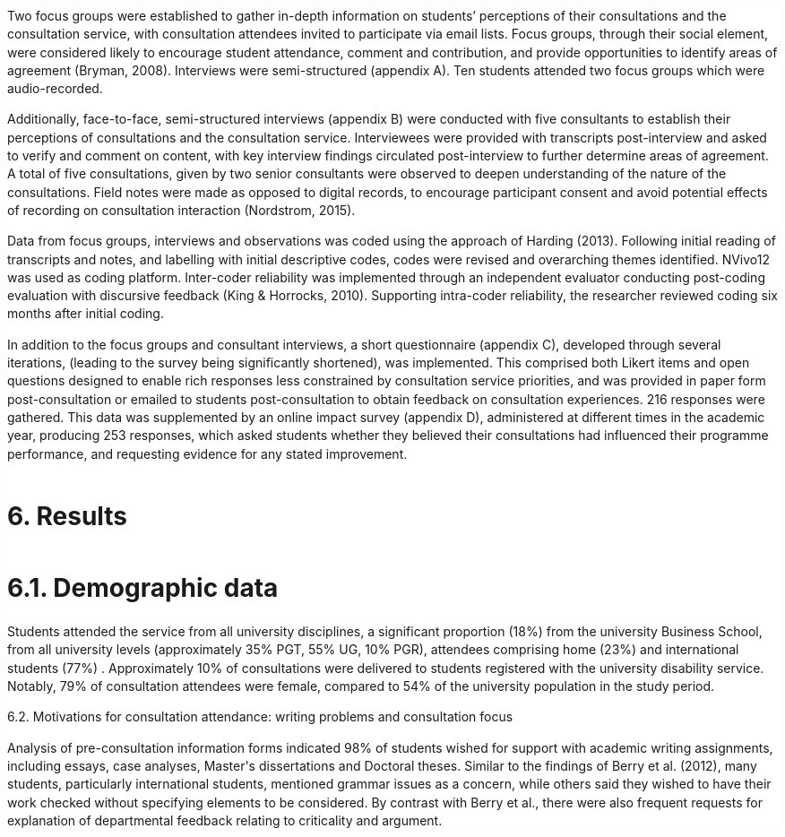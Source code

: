 Two focus groups were established to gather in-depth information on students’ perceptions of their consultations and the consultation service, with consultation attendees invited to participate via email lists. Focus groups, through their social element, were considered likely to encourage student attendance, comment and contribution, and provide opportunities to identify areas of agreement (Bryman, 2008). Interviews were semi-structured (appendix A). Ten students attended two focus groups which were audio-recorded.

Additionally, face-to-face, semi-structured interviews (appendix B) were conducted with five consultants to establish their perceptions of consultations and the consultation service. Interviewees were provided with transcripts post-interview and asked to verify and comment on content, with key interview findings circulated post-interview to further determine areas of agreement. A total of five consultations, given by two senior consultants were observed to deepen understanding of the nature of the consultations. Field notes were made as opposed to digital records, to encourage participant consent and avoid potential effects of recording on consultation interaction (Nordstrom, 2015).

Data from focus groups, interviews and observations was coded using the approach of Harding (2013). Following initial reading of transcripts and notes, and labelling with initial descriptive codes, codes were revised and overarching themes identified. NVivo12 was used as coding platform. Inter-coder reliability was implemented through an independent evaluator conducting post-coding evaluation with discursive feedback (King & Horrocks, 2010). Supporting intra-coder reliability, the researcher reviewed coding six months after initial coding.

In addition to the focus groups and consultant interviews, a short questionnaire (appendix C), developed through several iterations, (leading to the survey being significantly shortened), was implemented. This comprised both Likert items and open questions designed to enable rich responses less constrained by consultation service priorities, and was provided in paper form post-consultation or emailed to students post-consultation to obtain feedback on consultation experiences. 216 responses were gathered. This data was supplemented by an online impact survey (appendix D), administered at different times in the academic year, producing 253 responses, which asked students whether they believed their consultations had influenced their programme performance, and requesting evidence for any stated improvement.

# 6. Results

# 6.1. Demographic data

Students attended the service from all university disciplines, a significant proportion $( 1 8 \% )$ from the university Business School, from all university levels (approximately $3 5 \%$ PGT, $5 5 \%$ UG, $1 0 \%$ PGR), attendees comprising home $( 2 3 \% )$ and international students $( 7 7 \% )$ . Approximately $1 0 \%$ of consultations were delivered to students registered with the university disability service. Notably, $7 9 \%$ of consultation attendees were female, compared to $5 4 \%$ of the university population in the study period.

6.2. Motivations for consultation attendance: writing problems and consultation focus

Analysis of pre-consultation information forms indicated $9 8 \%$ of students wished for support with academic writing assignments, including essays, case analyses, Master's dissertations and Doctoral theses. Similar to the findings of Berry et al. (2012), many students, particularly international students, mentioned grammar issues as a concern, while others said they wished to have their work checked without specifying elements to be considered. By contrast with Berry et al., there were also frequent requests for explanation of departmental feedback relating to criticality and argument.
